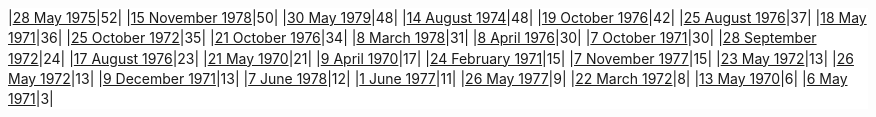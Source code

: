 |[28 May 1975](https://historichansard.net/senate/1975/19750528_senate_29_s64/)|52|
|[15 November 1978](https://historichansard.net/senate/1978/19781115_senate_31_s79/)|50|
|[30 May 1979](https://historichansard.net/senate/1979/19790530_senate_31_s81/)|48|
|[14 August 1974](https://historichansard.net/senate/1974/19740814_senate_29_s61/)|48|
|[19 October 1976](https://historichansard.net/senate/1976/19761019_senate_30_s69/)|42|
|[25 August 1976](https://historichansard.net/senate/1976/19760825_senate_30_s69/)|37|
|[18 May 1971](https://historichansard.net/senate/1971/19710518_senate_27_s48/)|36|
|[25 October 1972](https://historichansard.net/senate/1972/19721025_senate_27_s54/)|35|
|[21 October 1976](https://historichansard.net/senate/1976/19761021_senate_30_s69/)|34|
|[8 March 1978](https://historichansard.net/senate/1978/19780308_senate_31_s76/)|31|
|[8 April 1976](https://historichansard.net/senate/1976/19760408_senate_30_s67/)|30|
|[7 October 1971](https://historichansard.net/senate/1971/19711007_senate_27_s49/)|30|
|[28 September 1972](https://historichansard.net/senate/1972/19720928_senate_27_s54/)|24|
|[17 August 1976](https://historichansard.net/senate/1976/19760817_senate_30_s69/)|23|
|[21 May 1970](https://historichansard.net/senate/1970/19700521_senate_27_s44/)|21|
|[9 April 1970](https://historichansard.net/senate/1970/19700409_senate_27_s43/)|17|
|[24 February 1971](https://historichansard.net/senate/1971/19710224_senate_27_s47/)|15|
|[7 November 1977](https://historichansard.net/senate/1977/19771107_senate_30_s75/)|15|
|[23 May 1972](https://historichansard.net/senate/1972/19720523_senate_27_s52/)|13|
|[26 May 1972](https://historichansard.net/senate/1972/19720526_senate_27_s52/)|13|
|[9 December 1971](https://historichansard.net/senate/1971/19711209_senate_27_s50/)|13|
|[7 June 1978](https://historichansard.net/senate/1978/19780607_senate_31_s77/)|12|
|[1 June 1977](https://historichansard.net/senate/1977/19770601_senate_30_s73/)|11|
|[26 May 1977](https://historichansard.net/senate/1977/19770526_senate_30_s73/)|9|
|[22 March 1972](https://historichansard.net/senate/1972/19720322_senate_27_s51/)|8|
|[13 May 1970](https://historichansard.net/senate/1970/19700513_senate_27_s44/)|6|
|[6 May 1971](https://historichansard.net/senate/1971/19710506_senate_27_s48/)|3|
